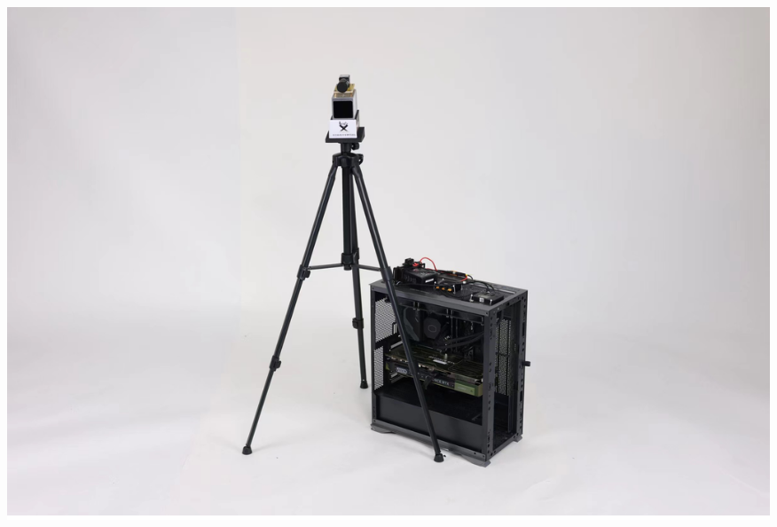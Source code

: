 ![](./asset/cover.jpg)
<div align="center" float="left">
<a href="https://www.robomaster.com/zh-CN">